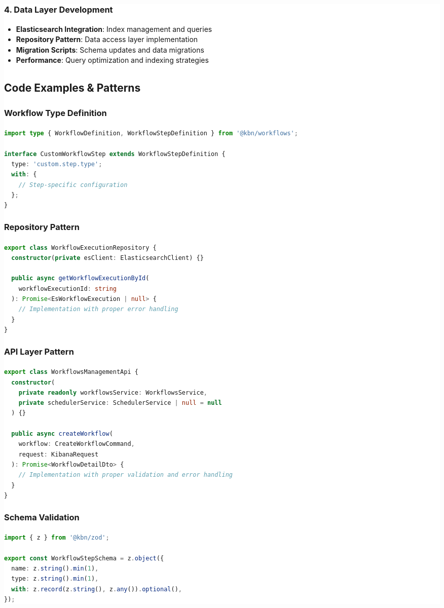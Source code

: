 ### 4. Data Layer Development
- **Elasticsearch Integration**: Index management and queries
- **Repository Pattern**: Data access layer implementation
- **Migration Scripts**: Schema updates and data migrations
- **Performance**: Query optimization and indexing strategies

## Code Examples & Patterns

### Workflow Type Definition
```typescript
import type { WorkflowDefinition, WorkflowStepDefinition } from '@kbn/workflows';

interface CustomWorkflowStep extends WorkflowStepDefinition {
  type: 'custom.step.type';
  with: {
    // Step-specific configuration
  };
}
```

### Repository Pattern
```typescript
export class WorkflowExecutionRepository {
  constructor(private esClient: ElasticsearchClient) {}

  public async getWorkflowExecutionById(
    workflowExecutionId: string
  ): Promise<EsWorkflowExecution | null> {
    // Implementation with proper error handling
  }
}
```

### API Layer Pattern
```typescript
export class WorkflowsManagementApi {
  constructor(
    private readonly workflowsService: WorkflowsService,
    private schedulerService: SchedulerService | null = null
  ) {}

  public async createWorkflow(
    workflow: CreateWorkflowCommand,
    request: KibanaRequest
  ): Promise<WorkflowDetailDto> {
    // Implementation with proper validation and error handling
  }
}
```

### Schema Validation
```typescript
import { z } from '@kbn/zod';

export const WorkflowStepSchema = z.object({
  name: z.string().min(1),
  type: z.string().min(1),
  with: z.record(z.string(), z.any()).optional(),
});
```
